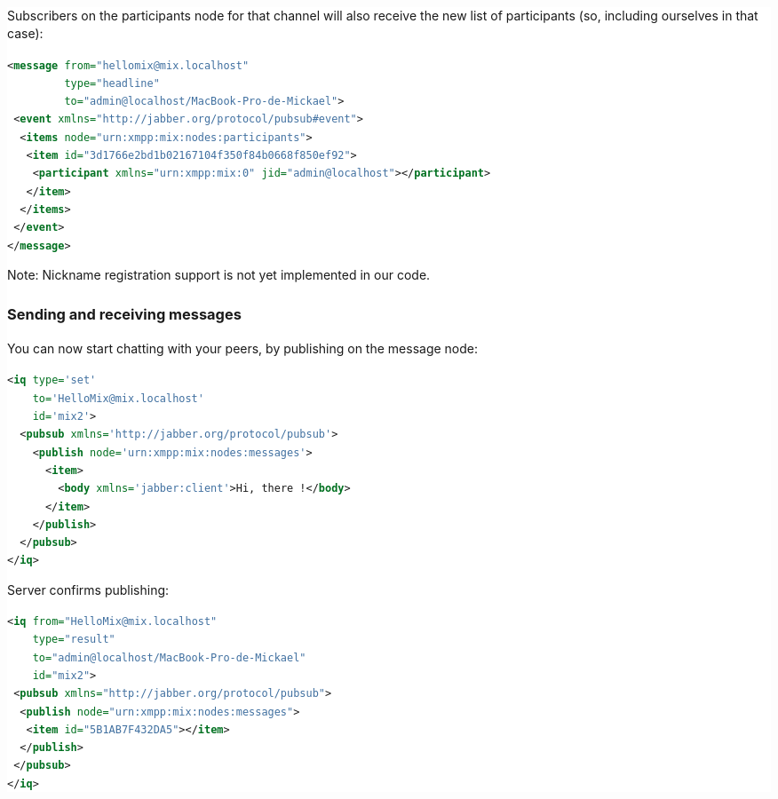 Subscribers on the participants node for that channel will also
receive the new list of participants (so, including ourselves in that
case):

~~~ xml
<message from="hellomix@mix.localhost"
         type="headline"
         to="admin@localhost/MacBook-Pro-de-Mickael">
 <event xmlns="http://jabber.org/protocol/pubsub#event">
  <items node="urn:xmpp:mix:nodes:participants">
   <item id="3d1766e2bd1b02167104f350f84b0668f850ef92">
    <participant xmlns="urn:xmpp:mix:0" jid="admin@localhost"></participant>
   </item>
  </items>
 </event>
</message>
~~~

Note: Nickname registration support is not yet implemented in our
code.

### Sending and receiving messages

You can now start chatting with your peers, by publishing on the
message node:

~~~ xml
<iq type='set'
    to='HelloMix@mix.localhost'
    id='mix2'>
  <pubsub xmlns='http://jabber.org/protocol/pubsub'>
    <publish node='urn:xmpp:mix:nodes:messages'>
      <item>
        <body xmlns='jabber:client'>Hi, there !</body>
      </item>
    </publish>
  </pubsub>
</iq>
~~~

Server confirms publishing:

~~~ xml
<iq from="HelloMix@mix.localhost"
    type="result"
    to="admin@localhost/MacBook-Pro-de-Mickael"
    id="mix2">
 <pubsub xmlns="http://jabber.org/protocol/pubsub">
  <publish node="urn:xmpp:mix:nodes:messages">
   <item id="5B1AB7F432DA5"></item>
  </publish>
 </pubsub>
</iq>
~~~
